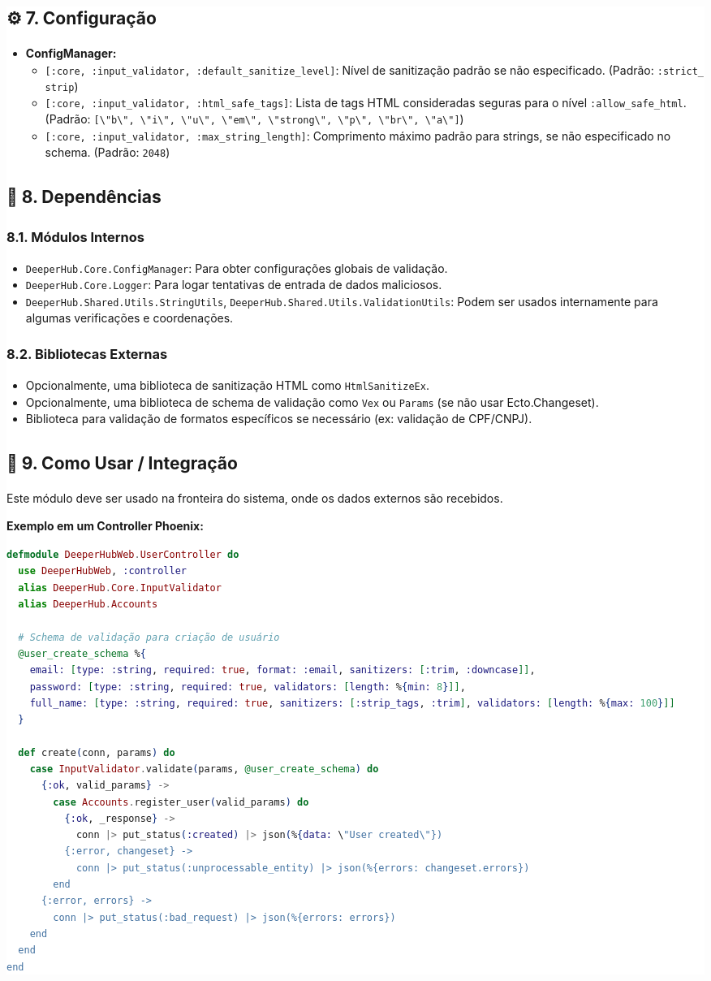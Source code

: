 ## ⚙️ 7. Configuração

*   **ConfigManager:**
    *   `[:core, :input_validator, :default_sanitize_level]`: Nível de sanitização padrão se não especificado. (Padrão: `:strict_strip`)
    *   `[:core, :input_validator, :html_safe_tags]`: Lista de tags HTML consideradas seguras para o nível `:allow_safe_html`. (Padrão: `[\"b\", \"i\", \"u\", \"em\", \"strong\", \"p\", \"br\", \"a\"]`)
    *   `[:core, :input_validator, :max_string_length]`: Comprimento máximo padrão para strings, se não especificado no schema. (Padrão: `2048`)

## 🔗 8. Dependências

### 8.1. Módulos Internos

*   `DeeperHub.Core.ConfigManager`: Para obter configurações globais de validação.
*   `DeeperHub.Core.Logger`: Para logar tentativas de entrada de dados maliciosos.
*   `DeeperHub.Shared.Utils.StringUtils`, `DeeperHub.Shared.Utils.ValidationUtils`: Podem ser usados internamente para algumas verificações e coordenações.

### 8.2. Bibliotecas Externas

*   Opcionalmente, uma biblioteca de sanitização HTML como `HtmlSanitizeEx`.
*   Opcionalmente, uma biblioteca de schema de validação como `Vex` ou `Params` (se não usar Ecto.Changeset).
*   Biblioteca para validação de formatos específicos se necessário (ex: validação de CPF/CNPJ).

## 🤝 9. Como Usar / Integração

Este módulo deve ser usado na fronteira do sistema, onde os dados externos são recebidos.

**Exemplo em um Controller Phoenix:**
```elixir
defmodule DeeperHubWeb.UserController do
  use DeeperHubWeb, :controller
  alias DeeperHub.Core.InputValidator
  alias DeeperHub.Accounts

  # Schema de validação para criação de usuário
  @user_create_schema %{
    email: [type: :string, required: true, format: :email, sanitizers: [:trim, :downcase]],
    password: [type: :string, required: true, validators: [length: %{min: 8}]],
    full_name: [type: :string, required: true, sanitizers: [:strip_tags, :trim], validators: [length: %{max: 100}]]
  }

  def create(conn, params) do
    case InputValidator.validate(params, @user_create_schema) do
      {:ok, valid_params} ->
        case Accounts.register_user(valid_params) do
          {:ok, _response} ->
            conn |> put_status(:created) |> json(%{data: \"User created\"})
          {:error, changeset} ->
            conn |> put_status(:unprocessable_entity) |> json(%{errors: changeset.errors})
        end
      {:error, errors} ->
        conn |> put_status(:bad_request) |> json(%{errors: errors})
    end
  end
end
```
